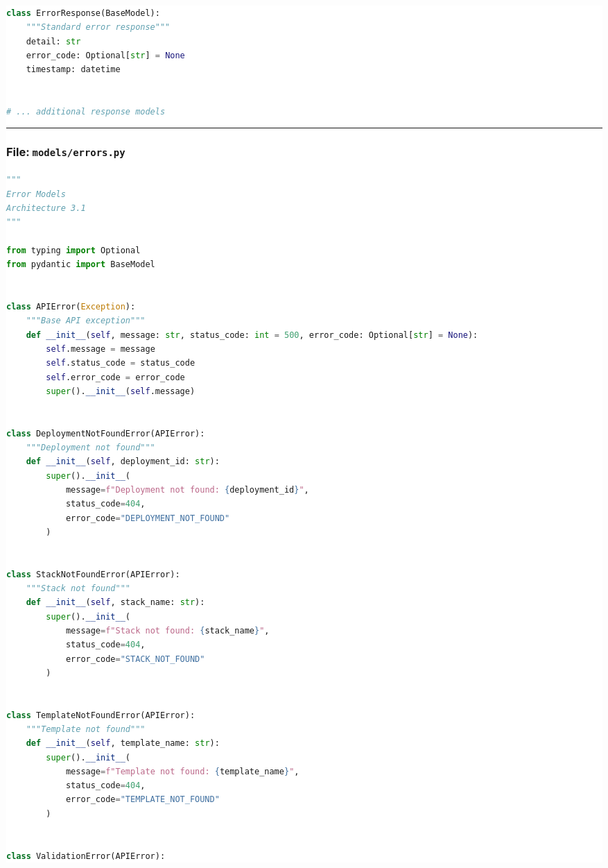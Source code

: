 ```python
class ErrorResponse(BaseModel):
    """Standard error response"""
    detail: str
    error_code: Optional[str] = None
    timestamp: datetime


# ... additional response models
```

---

### File: `models/errors.py`

```python
"""
Error Models
Architecture 3.1
"""

from typing import Optional
from pydantic import BaseModel


class APIError(Exception):
    """Base API exception"""
    def __init__(self, message: str, status_code: int = 500, error_code: Optional[str] = None):
        self.message = message
        self.status_code = status_code
        self.error_code = error_code
        super().__init__(self.message)


class DeploymentNotFoundError(APIError):
    """Deployment not found"""
    def __init__(self, deployment_id: str):
        super().__init__(
            message=f"Deployment not found: {deployment_id}",
            status_code=404,
            error_code="DEPLOYMENT_NOT_FOUND"
        )


class StackNotFoundError(APIError):
    """Stack not found"""
    def __init__(self, stack_name: str):
        super().__init__(
            message=f"Stack not found: {stack_name}",
            status_code=404,
            error_code="STACK_NOT_FOUND"
        )


class TemplateNotFoundError(APIError):
    """Template not found"""
    def __init__(self, template_name: str):
        super().__init__(
            message=f"Template not found: {template_name}",
            status_code=404,
            error_code="TEMPLATE_NOT_FOUND"
        )


class ValidationError(APIError):
```